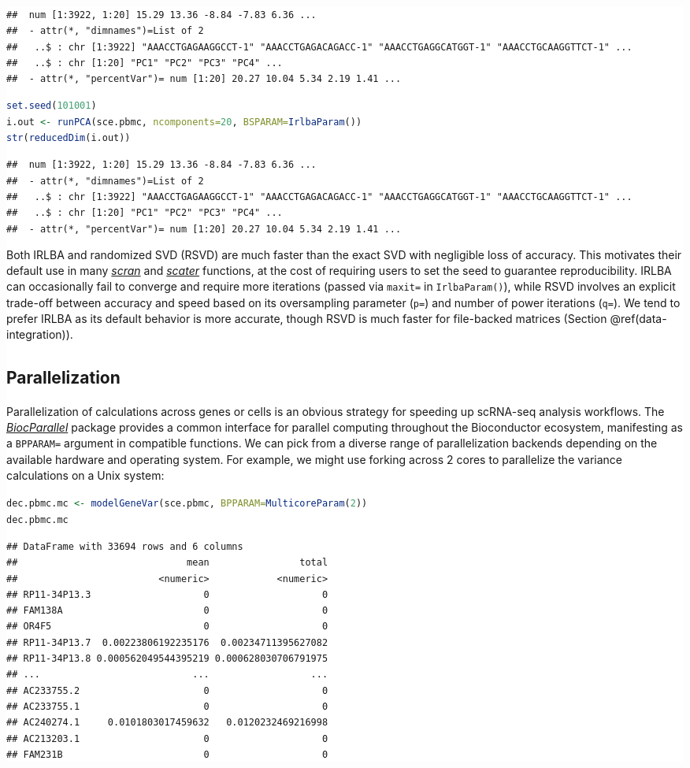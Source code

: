 ```
##  num [1:3922, 1:20] 15.29 13.36 -8.84 -7.83 6.36 ...
##  - attr(*, "dimnames")=List of 2
##   ..$ : chr [1:3922] "AAACCTGAGAAGGCCT-1" "AAACCTGAGACAGACC-1" "AAACCTGAGGCATGGT-1" "AAACCTGCAAGGTTCT-1" ...
##   ..$ : chr [1:20] "PC1" "PC2" "PC3" "PC4" ...
##  - attr(*, "percentVar")= num [1:20] 20.27 10.04 5.34 2.19 1.41 ...
```

```r
set.seed(101001)
i.out <- runPCA(sce.pbmc, ncomponents=20, BSPARAM=IrlbaParam())
str(reducedDim(i.out))
```

```
##  num [1:3922, 1:20] 15.29 13.36 -8.84 -7.83 6.36 ...
##  - attr(*, "dimnames")=List of 2
##   ..$ : chr [1:3922] "AAACCTGAGAAGGCCT-1" "AAACCTGAGACAGACC-1" "AAACCTGAGGCATGGT-1" "AAACCTGCAAGGTTCT-1" ...
##   ..$ : chr [1:20] "PC1" "PC2" "PC3" "PC4" ...
##  - attr(*, "percentVar")= num [1:20] 20.27 10.04 5.34 2.19 1.41 ...
```

Both IRLBA and randomized SVD (RSVD) are much faster than the exact SVD with negligible loss of accuracy.
This motivates their default use in many *[scran](https://bioconductor.org/packages/3.10/scran)* and *[scater](https://bioconductor.org/packages/3.10/scater)* functions, at the cost of requiring users to set the seed to guarantee reproducibility.
IRLBA can occasionally fail to converge and require more iterations (passed via `maxit=` in `IrlbaParam()`), while RSVD involves an explicit trade-off between accuracy and speed based on its oversampling parameter (`p=`) and number of power iterations (`q=`).
We tend to prefer IRLBA as its default behavior is more accurate, though RSVD is much faster for file-backed matrices (Section \@ref(data-integration)).

## Parallelization

Parallelization of calculations across genes or cells is an obvious strategy for speeding up scRNA-seq analysis workflows.
The *[BiocParallel](https://bioconductor.org/packages/3.10/BiocParallel)* package provides a common interface for parallel computing throughout the Bioconductor ecosystem, manifesting as a `BPPARAM=` argument in compatible functions.
We can pick from a diverse range of parallelization backends depending on the available hardware and operating system.
For example, we might use forking across 2 cores to parallelize the variance calculations on a Unix system:


```r
dec.pbmc.mc <- modelGeneVar(sce.pbmc, BPPARAM=MulticoreParam(2))
dec.pbmc.mc
```

```
## DataFrame with 33694 rows and 6 columns
##                              mean                total
##                         <numeric>            <numeric>
## RP11-34P13.3                    0                    0
## FAM138A                         0                    0
## OR4F5                           0                    0
## RP11-34P13.7  0.00223806192235176  0.00234711395627082
## RP11-34P13.8 0.000562049544395219 0.000628030706791975
## ...                           ...                  ...
## AC233755.2                      0                    0
## AC233755.1                      0                    0
## AC240274.1     0.0101803017459632   0.0120232469216998
## AC213203.1                      0                    0
## FAM231B                         0                    0
```